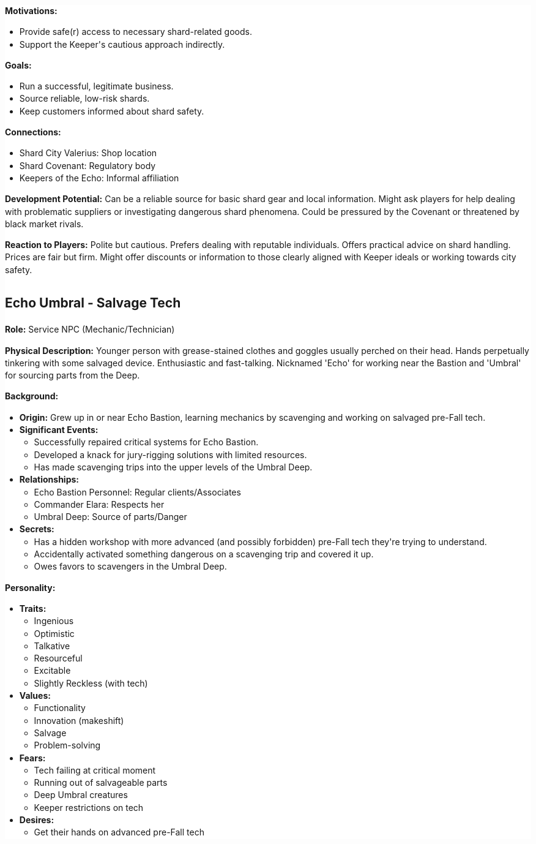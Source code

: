 
**Motivations:**
- Provide safe(r) access to necessary shard-related goods.
- Support the Keeper's cautious approach indirectly.

**Goals:**
- Run a successful, legitimate business.
- Source reliable, low-risk shards.
- Keep customers informed about shard safety.

**Connections:**
- Shard City Valerius: Shop location
- Shard Covenant: Regulatory body
- Keepers of the Echo: Informal affiliation

**Development Potential:** Can be a reliable source for basic shard gear and local information. Might ask players for help dealing with problematic suppliers or investigating dangerous shard phenomena. Could be pressured by the Covenant or threatened by black market rivals.

**Reaction to Players:** Polite but cautious. Prefers dealing with reputable individuals. Offers practical advice on shard handling. Prices are fair but firm. Might offer discounts or information to those clearly aligned with Keeper ideals or working towards city safety.
## Echo Umbral - Salvage Tech
**Role:** Service NPC (Mechanic/Technician)

**Physical Description:** Younger person with grease-stained clothes and goggles usually perched on their head. Hands perpetually tinkering with some salvaged device. Enthusiastic and fast-talking. Nicknamed 'Echo' for working near the Bastion and 'Umbral' for sourcing parts from the Deep.

**Background:**
- **Origin:** Grew up in or near Echo Bastion, learning mechanics by scavenging and working on salvaged pre-Fall tech.
- **Significant Events:**
  - Successfully repaired critical systems for Echo Bastion.
  - Developed a knack for jury-rigging solutions with limited resources.
  - Has made scavenging trips into the upper levels of the Umbral Deep.
- **Relationships:**
  - Echo Bastion Personnel: Regular clients/Associates
  - Commander Elara: Respects her
  - Umbral Deep: Source of parts/Danger
- **Secrets:**
  - Has a hidden workshop with more advanced (and possibly forbidden) pre-Fall tech they're trying to understand.
  - Accidentally activated something dangerous on a scavenging trip and covered it up.
  - Owes favors to scavengers in the Umbral Deep.

**Personality:**
- **Traits:**
  - Ingenious
  - Optimistic
  - Talkative
  - Resourceful
  - Excitable
  - Slightly Reckless (with tech)
- **Values:**
  - Functionality
  - Innovation (makeshift)
  - Salvage
  - Problem-solving
- **Fears:**
  - Tech failing at critical moment
  - Running out of salvageable parts
  - Deep Umbral creatures
  - Keeper restrictions on tech
- **Desires:**
  - Get their hands on advanced pre-Fall tech
